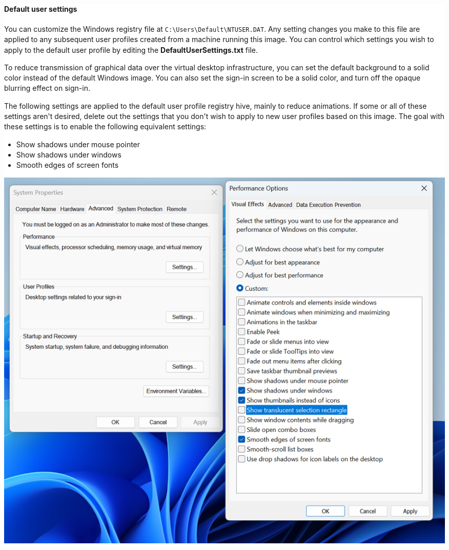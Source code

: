 #### Default user settings

You can customize the Windows registry file at `C:\Users\Default\NTUSER.DAT`. Any setting changes you make to this file are applied to any subsequent user profiles created from a machine running this image. You can control which settings you wish to apply to the default user profile by editing the **DefaultUserSettings.txt** file.

To reduce transmission of graphical data over the virtual desktop infrastructure, you can set the default background to a solid color instead of the default Windows image. You can also set the sign-in screen to be a solid color, and turn off the opaque blurring effect on sign-in.

The following settings are applied to the default user profile registry hive, mainly to reduce animations. If some or all of these settings aren't desired, delete out the settings that you don't wish to apply to new user profiles based on this image. The goal with these settings is to enable the following equivalent settings:

- Show shadows under mouse pointer
- Show shadows under windows
- Smooth edges of screen fonts

[ ![A screenshot of the performance options menu with the relevant items selected.](media/remote-desktop-services-vdi-optimize-configuration/performance-options.png) ](media/remote-desktop-services-vdi-optimize-configuration/performance-options.png#lightbox)
